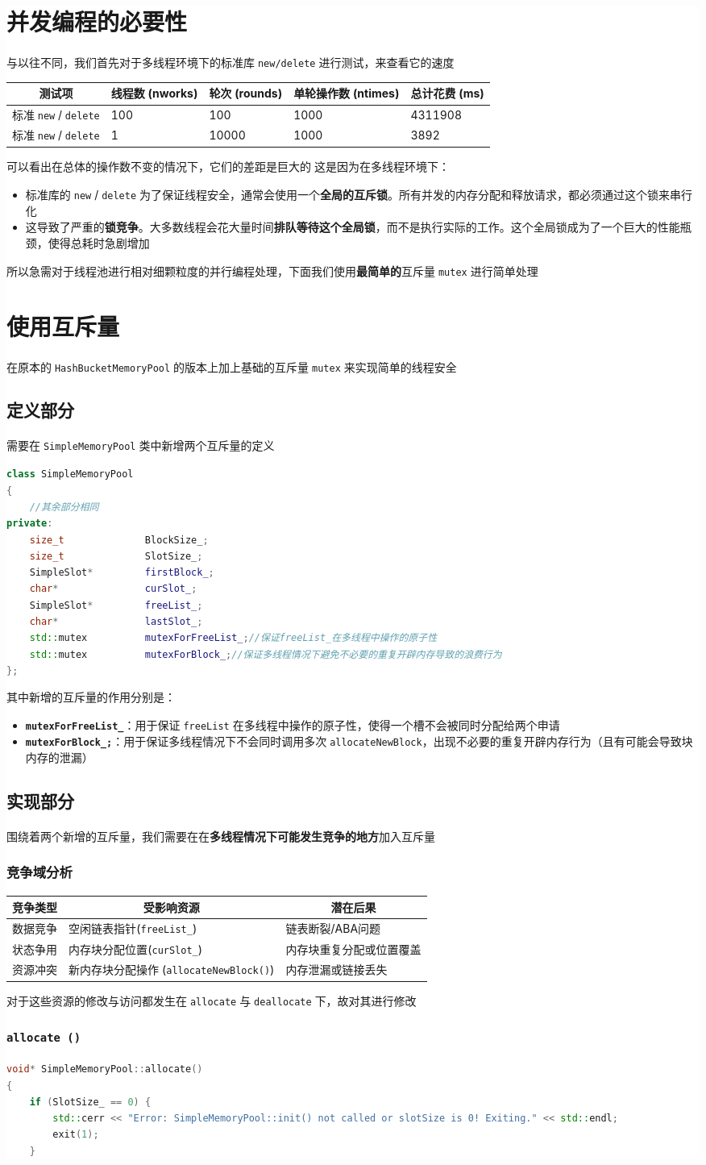 # 并发编程的必要性
与以往不同，我们首先对于多线程环境下的标准库 `new/delete` 进行测试，来查看它的速度

| 测试项                 | 线程数 (nworks) | 轮次 (rounds) | 单轮操作数 (ntimes) | 总计花费 (ms) |
| ------------------- | ------------ | ----------- | -------------- | --------- |
| 标准 `new` / `delete` | 100          | 100         | 1000           | 4311908   |
| 标准 `new` / `delete` | 1            | 10000       | 1000           | 3892      |

可以看出在总体的操作数不变的情况下，它们的差距是巨大的
这是因为在多线程环境下：
- 标准库的 `new` / `delete` 为了保证线程安全，通常会使用一个**全局的互斥锁**。所有并发的内存分配和释放请求，都必须通过这个锁来串行化
- 这导致了严重的**锁竞争**。大多数线程会花大量时间**排队等待这个全局锁**，而不是执行实际的工作。这个全局锁成为了一个巨大的性能瓶颈，使得总耗时急剧增加

所以急需对于线程池进行相对细颗粒度的并行编程处理，下面我们使用**最简单的**互斥量 `mutex` 进行简单处理
# 使用互斥量
在原本的 `HashBucketMemoryPool` 的版本上加上基础的互斥量 `mutex` 来实现简单的线程安全
## 定义部分
需要在 `SimpleMemoryPool` 类中新增两个互斥量的定义
```cpp
class SimpleMemoryPool
{
	//其余部分相同
private:
	size_t				BlockSize_;
	size_t				SlotSize_;
	SimpleSlot*			firstBlock_;
	char*				curSlot_;
	SimpleSlot*			freeList_;
	char*				lastSlot_;
	std::mutex			mutexForFreeList_;//保证freeList_在多线程中操作的原子性
	std::mutex			mutexForBlock_;//保证多线程情况下避免不必要的重复开辟内存导致的浪费行为
};
```
其中新增的互斥量的作用分别是：
- **`mutexForFreeList_`**：用于保证 `freeList` 在多线程中操作的原子性，使得一个槽不会被同时分配给两个申请
- **`mutexForBlock_;`**：用于保证多线程情况下不会同时调用多次 `allocateNewBlock`，出现不必要的重复开辟内存行为（且有可能会导致块内存的泄漏）

## 实现部分
围绕着两个新增的互斥量，我们需要在在**多线程情况下可能发生竞争的地方**加入互斥量
### 竞争域分析

| 竞争类型 | 受影响资源                           | 潜在后果         |
| ---- | ------------------------------- | ------------ |
| 数据竞争 | 空闲链表指针(`freeList_`)             | 链表断裂/ABA问题   |
| 状态争用 | 内存块分配位置(`curSlot_`)             | 内存块重复分配或位置覆盖 |
| 资源冲突 | 新内存块分配操作 (`allocateNewBlock()`) | 内存泄漏或链接丢失    |
对于这些资源的修改与访问都发生在 `allocate` 与 `deallocate` 下，故对其进行修改
### `allocate ()`
```cpp
void* SimpleMemoryPool::allocate()
{
	if (SlotSize_ == 0) {
		std::cerr << "Error: SimpleMemoryPool::init() not called or slotSize is 0! Exiting." << std::endl;
		exit(1);
	}
```